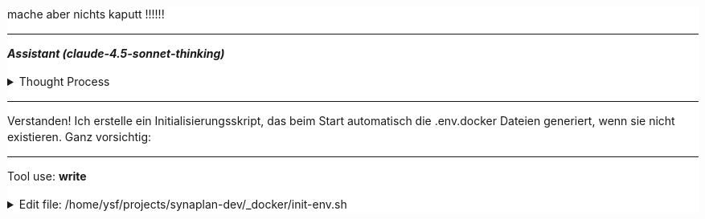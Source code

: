 mache aber nichts kaputt !!!!!!

---

_**Assistant (claude-4.5-sonnet-thinking)**_

<think><details><summary>Thought Process</summary></details></think>

---

Verstanden! Ich erstelle ein Initialisierungsskript, das beim Start automatisch die .env.docker Dateien generiert, wenn sie nicht existieren. Ganz vorsichtig:

---

Tool use: **write**


<details><summary>Edit file: /home/ysf/projects/synaplan-dev/_docker/init-env.sh</summary>

**Chunk 1**
Lines added: 59, lines removed: 1

```diff
@@ -1,1 +1,59 @@
- 
+ #!/bin/bash
+ set -e
+ 
+ echo "🔧 Checking environment files..."
+ 
+ # Backend .env.docker
+ BACKEND_ENV="/var/www/html/.env.docker"
+ if [ ! -f "$BACKEND_ENV" ]; then
+     echo "📝 Creating backend/.env.docker..."
+     cat > "$BACKEND_ENV" << 'EOF'
+ ###> symfony/framework-bundle ###
+ APP_ENV=dev
+ APP_SECRET=change_me_in_production_12345678901234567890
+ ###< symfony/framework-bundle ###
+ 
+ ###> doctrine/doctrine-bundle ###
+ DATABASE_WRITE_URL=mysql://synaplan_user:synaplan_password@db:3306/synaplan?serverVersion=11.8&charset=utf8mb4
+ DATABASE_READ_URL=mysql://synaplan_user:synaplan_password@db:3306/synaplan?serverVersion=11.8&charset=utf8mb4
+ ###< doctrine/doctrine-bundle ###
+ 
+ ###> symfony/messenger ###
+ MESSENGER_TRANSPORT_DSN=redis://redis:6379/messages
+ ###< symfony/messenger ###
+ 
+ ###> redis ###
+ REDIS_URL=redis://redis:6379
+ ###< redis ###
```